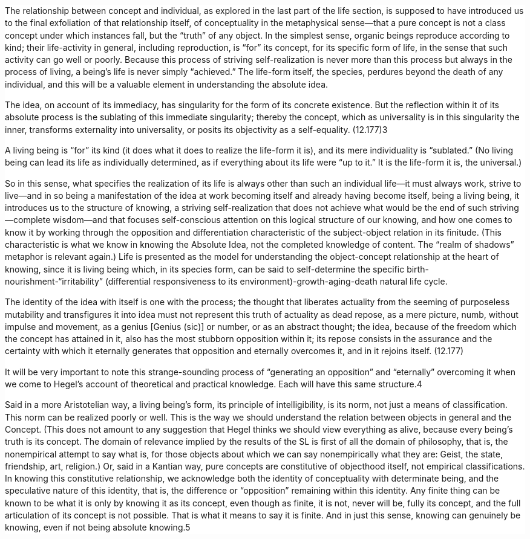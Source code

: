 The relationship between concept and individual, as explored in the last part of the life section, is supposed to have introduced us to the final exfoliation of that relationship itself, of conceptuality in the metaphysical sense—that a pure concept is not a class concept under which instances fall, but the “truth” of any object. In the simplest sense, organic beings reproduce according to kind; their life-activity in general, including reproduction, is “for” its concept, for its specific form of life, in the sense that such activity can go well or poorly. Because this process of striving self-realization is never more than this process but always in the process of living, a being’s life is never simply “achieved.” The life-form itself, the species, perdures beyond the death of any individual, and this will be a valuable element in understanding the absolute idea.

The idea, on account of its immediacy, has singularity for the form of its concrete existence. But the reflection within it of its absolute process is the sublating of this immediate singularity; thereby the concept, which as universality is in this singularity the inner, transforms externality into universality, or posits its objectivity as a self-equality. (12.177)3

A living being is “for” its kind (it does what it does to realize the life-form it is), and its mere individuality is “sublated.” (No living being can lead its life as individually determined, as if everything about its life were “up to it.” It is the life-form it is, the universal.)

So in this sense, what specifies the realization of its life is always other than such an individual life—it must always work, strive to live—and in so being a manifestation of the idea at work becoming itself and already having become itself, being a living being, it introduces us to the structure of knowing, a striving self-realization that does not achieve what would be the end of such striving—complete wisdom—and that focuses self-conscious attention on this logical structure of our knowing, and how one comes to know it by working through the opposition and differentiation characteristic of the subject-object relation in its finitude. (This characteristic is what we know in knowing the Absolute Idea, not the completed knowledge of content. The “realm of shadows” metaphor is relevant again.) Life is presented as the model for understanding the object-concept relationship at the heart of knowing, since it is living being which, in its species form, can be said to self-determine the specific birth-nourishment-“irritability” (differential responsiveness to its environment)-growth-aging-death natural life cycle.

The identity of the idea with itself is one with the process; the thought that liberates actuality from the seeming of purposeless mutability and transfigures it into idea must not represent this truth of actuality as dead repose, as a mere picture, numb, without impulse and movement, as a genius [Genius (sic)] or number, or as an abstract thought; the idea, because of the freedom which the concept has attained in it, also has the most stubborn opposition within it; its repose consists in the assurance and the certainty with which it eternally generates that opposition and eternally overcomes it, and in it rejoins itself. (12.177)

It will be very important to note this strange-sounding process of “generating an opposition” and “eternally” overcoming it when we come to Hegel’s account of theoretical and practical knowledge. Each will have this same structure.4

Said in a more Aristotelian way, a living being’s form, its principle of intelligibility, is its norm, not just a means of classification. This norm can be realized poorly or well. This is the way we should understand the relation between objects in general and the Concept. (This does not amount to any suggestion that Hegel thinks we should view everything as alive, because every being’s truth is its concept. The domain of relevance implied by the results of the SL is first of all the domain of philosophy, that is, the nonempirical attempt to say what is, for those objects about which we can say nonempirically what they are: Geist, the state, friendship, art, religion.) Or, said in a Kantian way, pure concepts are constitutive of objecthood itself, not empirical classifications. In knowing this constitutive relationship, we acknowledge both the identity of conceptuality with determinate being, and the speculative nature of this identity, that is, the difference or “opposition” remaining within this identity. Any finite thing can be known to be what it is only by knowing it as its concept, even though as finite, it is not, never will be, fully its concept, and the full articulation of its concept is not possible. That is what it means to say it is finite. And in just this sense, knowing can genuinely be knowing, even if not being absolute knowing.5
